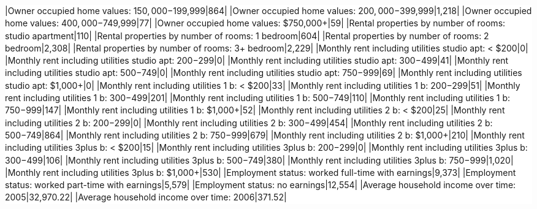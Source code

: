 |Owner occupied home values: $150,000-$199,999|864|
|Owner occupied home values: $200,000-$399,999|1,218|
|Owner occupied home values: $400,000-$749,999|77|
|Owner occupied home values: $750,000+|59|
|Rental properties by number of rooms: studio apartment|110|
|Rental properties by number of rooms: 1 bedroom|604|
|Rental properties by number of rooms: 2 bedroom|2,308|
|Rental properties by number of rooms: 3+ bedroom|2,229|
|Monthly rent including utilities studio apt: < $200|0|
|Monthly rent including utilities studio apt: $200-$299|0|
|Monthly rent including utilities studio apt: $300-$499|41|
|Monthly rent including utilities studio apt: $500-$749|0|
|Monthly rent including utilities studio apt: $750-$999|69|
|Monthly rent including utilities studio apt: $1,000+|0|
|Monthly rent including utilities 1 b: < $200|33|
|Monthly rent including utilities 1 b: $200-$299|51|
|Monthly rent including utilities 1 b: $300-$499|201|
|Monthly rent including utilities 1 b: $500-$749|110|
|Monthly rent including utilities 1 b: $750-$999|147|
|Monthly rent including utilities 1 b: $1,000+|52|
|Monthly rent including utilities 2 b: < $200|25|
|Monthly rent including utilities 2 b: $200-$299|0|
|Monthly rent including utilities 2 b: $300-$499|454|
|Monthly rent including utilities 2 b: $500-$749|864|
|Monthly rent including utilities 2 b: $750-$999|679|
|Monthly rent including utilities 2 b: $1,000+|210|
|Monthly rent including utilities 3plus b: < $200|15|
|Monthly rent including utilities 3plus b: $200-$299|0|
|Monthly rent including utilities 3plus b: $300-$499|106|
|Monthly rent including utilities 3plus b: $500-$749|380|
|Monthly rent including utilities 3plus b: $750-$999|1,020|
|Monthly rent including utilities 3plus b: $1,000+|530|
|Employment status: worked full-time with earnings|9,373|
|Employment status: worked part-time with earnings|5,579|
|Employment status: no earnings|12,554|
|Average household income over time: 2005|32,970.22|
|Average household income over time: 2006|371.52|